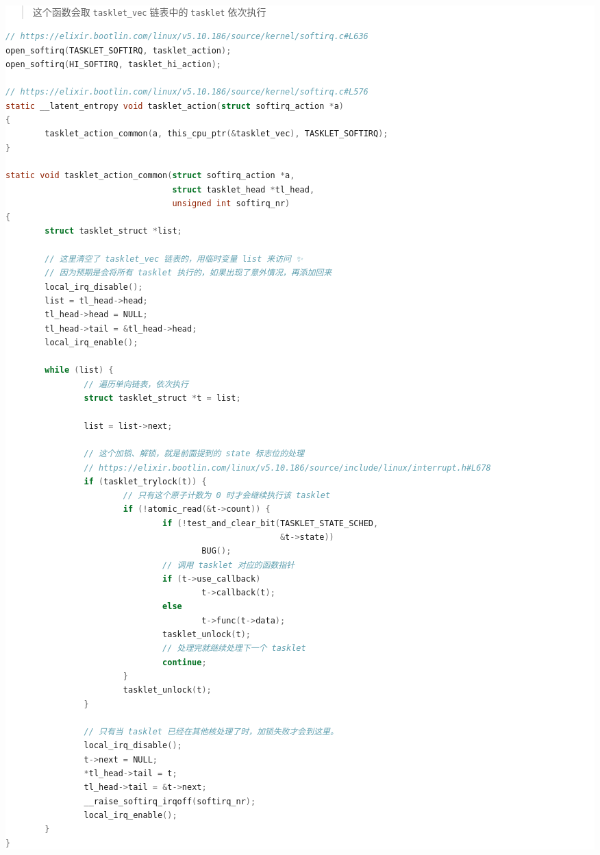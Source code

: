 > 这个函数会取 `tasklet_vec` 链表中的 `tasklet` 依次执行

```c
// https://elixir.bootlin.com/linux/v5.10.186/source/kernel/softirq.c#L636
open_softirq(TASKLET_SOFTIRQ, tasklet_action);
open_softirq(HI_SOFTIRQ, tasklet_hi_action);

// https://elixir.bootlin.com/linux/v5.10.186/source/kernel/softirq.c#L576
static __latent_entropy void tasklet_action(struct softirq_action *a)
{
        tasklet_action_common(a, this_cpu_ptr(&tasklet_vec), TASKLET_SOFTIRQ);
}

static void tasklet_action_common(struct softirq_action *a,
                                  struct tasklet_head *tl_head,
                                  unsigned int softirq_nr)
{
        struct tasklet_struct *list;

        // 这里清空了 tasklet_vec 链表的，用临时变量 list 来访问 ✨
        // 因为预期是会将所有 tasklet 执行的，如果出现了意外情况，再添加回来
        local_irq_disable();
        list = tl_head->head;
        tl_head->head = NULL;
        tl_head->tail = &tl_head->head;
        local_irq_enable();

        while (list) {
                // 遍历单向链表，依次执行
                struct tasklet_struct *t = list;

                list = list->next;

                // 这个加锁、解锁，就是前面提到的 state 标志位的处理
                // https://elixir.bootlin.com/linux/v5.10.186/source/include/linux/interrupt.h#L678
                if (tasklet_trylock(t)) {
                        // 只有这个原子计数为 0 时才会继续执行该 tasklet
                        if (!atomic_read(&t->count)) {
                                if (!test_and_clear_bit(TASKLET_STATE_SCHED,
                                                        &t->state))
                                        BUG();
                                // 调用 tasklet 对应的函数指针
                                if (t->use_callback)
                                        t->callback(t);
                                else
                                        t->func(t->data);
                                tasklet_unlock(t);
                                // 处理完就继续处理下一个 tasklet
                                continue;
                        }
                        tasklet_unlock(t);
                }

                // 只有当 tasklet 已经在其他核处理了时，加锁失败才会到这里。
                local_irq_disable();
                t->next = NULL;
                *tl_head->tail = t;
                tl_head->tail = &t->next;
                __raise_softirq_irqoff(softirq_nr);
                local_irq_enable();
        }
}
```
